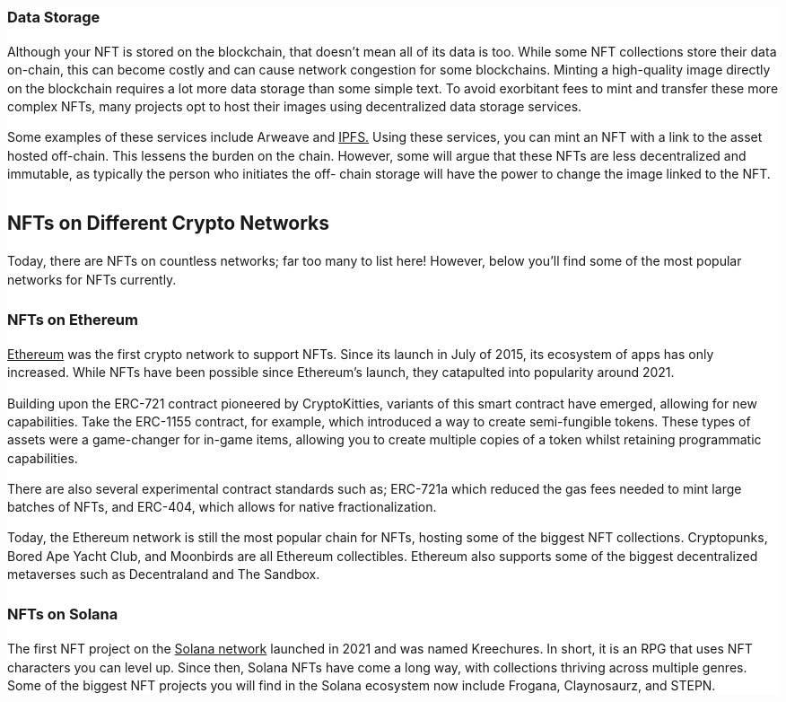 ### Data Storage

Although your NFT is stored on the blockchain, that doesn’t mean all of its
data is too. While some NFT collections store their data on-chain, this can
become costly and can cause network congestion for some blockchains. Minting a
high-quality image directly on the blockchain requires a lot more data storage
than some simple text. To avoid exorbitant fees to mint and transfer these
more complex NFTs, many projects opt to host their images using decentralized
data storage services.

Some examples of these services include Arweave and
[IPFS.](https://www.ledger.com/academy/what-is-ipfs) Using these services, you
can mint an NFT with a link to the asset hosted off-chain. This lessens the
burden on the chain. However, some will argue that these NFTs are less
decentralized and immutable, as typically the person who initiates the off-
chain storage will have the power to change the image linked to the NFT.

## NFTs on Different Crypto Networks

Today, there are NFTs on countless networks; far too many to list here!
However, below you’ll find some of the most popular networks for NFTs
currently.

### NFTs on Ethereum

[Ethereum](https://www.ledger.com/academy/what-is-ethereum) was the first
crypto network to support NFTs. Since its launch in July of 2015, its
ecosystem of apps has only increased. While NFTs have been possible since
Ethereum’s launch, they catapulted into popularity around 2021.

Building upon the ERC-721 contract pioneered by CryptoKitties, variants of
this smart contract have emerged, allowing for new capabilities. Take the
ERC-1155 contract, for example, which introduced a way to create semi-fungible
tokens. These types of assets were a game-changer for in-game items, allowing
you to create multiple copies of a token whilst retaining programmatic
capabilities.

There are also several experimental contract standards such as; ERC-721a which
reduced the gas fees needed to mint large batches of NFTs, and ERC-404, which
allows for native fractionalization.

Today, the Ethereum network is still the most popular chain for NFTs, hosting
some of the biggest NFT collections. Cryptopunks, Bored Ape Yacht Club, and
Moonbirds are all Ethereum collectibles. Ethereum also supports some of the
biggest decentralized metaverses such as Decentraland and The Sandbox.

### NFTs on Solana

The first NFT project on the [Solana
network](https://www.ledger.com/academy/blockchain/what-is-solana) launched in
2021 and was named Kreechures. In short, it is an RPG that uses NFT characters
you can level up. Since then, Solana NFTs have come a long way, with
collections thriving across multiple genres. Some of the biggest NFT projects
you will find in the Solana ecosystem now include Frogana, Claynosaurz, and
STEPN.
